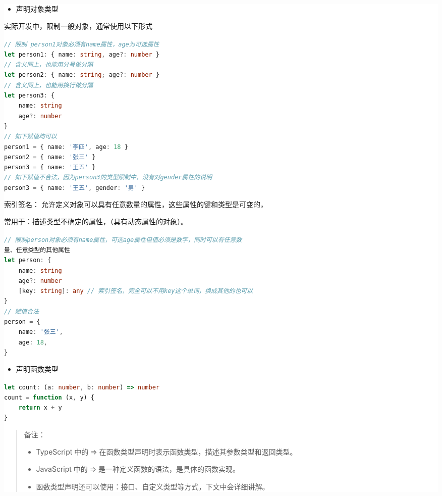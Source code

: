 ```typescript
```

- 声明对象类型

实际开发中，限制⼀般对象，通常使⽤以下形式

```typescript
// 限制 person1对象必须有name属性，age为可选属性
let person1: { name: string, age?: number }
// 含义同上，也能⽤分号做分隔
let person2: { name: string; age?: number }
// 含义同上，也能⽤换⾏做分隔
let person3: {
    name: string
    age?: number
}
// 如下赋值均可以
person1 = { name: '李四', age: 18 }
person2 = { name: '张三' }
person3 = { name: '王五' }
// 如下赋值不合法，因为person3的类型限制中，没有对gender属性的说明
person3 = { name: '王五', gender: '男' }
```

索引签名： 允许定义对象可以具有任意数量的属性，这些属性的键和类型是可变的，

常⽤于：描述类型不确定的属性，（具有动态属性的对象）。

```typescript
// 限制person对象必须有name属性，可选age属性但值必须是数字，同时可以有任意数
量、任意类型的其他属性
let person: {
    name: string
    age?: number
    [key: string]: any // 索引签名，完全可以不⽤key这个单词，换成其他的也可以
}
// 赋值合法
person = {
    name: '张三',
    age: 18,
}
```

- 声明函数类型

```typescript
let count: (a: number, b: number) => number
count = function (x, y) {
    return x + y
}
```

> 备注：
>
> - TypeScript 中的 => 在函数类型声明时表示函数类型，描述其参数类型和返回类型。
>
> - JavaScript 中的 => 是⼀种定义函数的语法，是具体的函数实现。
>
> - 函数类型声明还可以使⽤：接⼝、⾃定义类型等⽅式，下⽂中会详细讲解。
